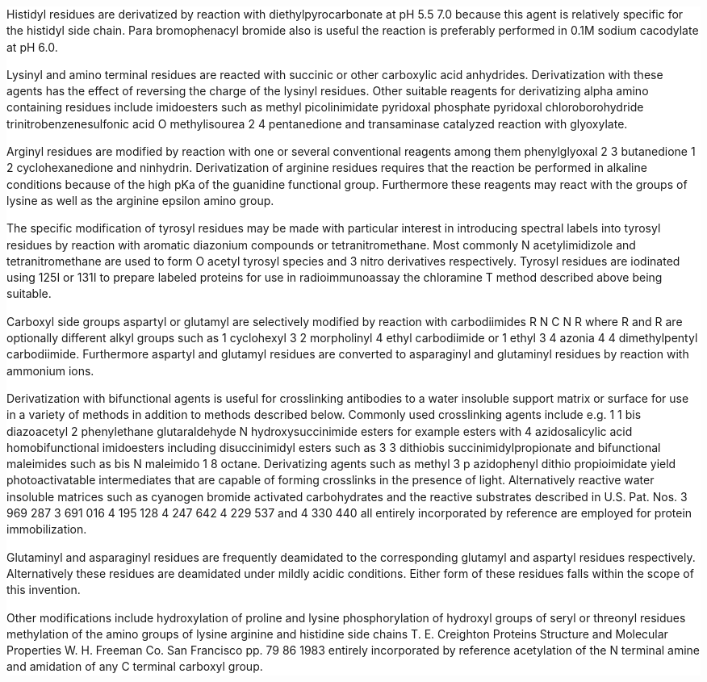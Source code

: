 Histidyl residues are derivatized by reaction with diethylpyrocarbonate at pH 5.5 7.0 because this agent is relatively specific for the histidyl side chain. Para bromophenacyl bromide also is useful the reaction is preferably performed in 0.1M sodium cacodylate at pH 6.0.

Lysinyl and amino terminal residues are reacted with succinic or other carboxylic acid anhydrides. Derivatization with these agents has the effect of reversing the charge of the lysinyl residues. Other suitable reagents for derivatizing alpha amino containing residues include imidoesters such as methyl picolinimidate pyridoxal phosphate pyridoxal chloroborohydride trinitrobenzenesulfonic acid O methylisourea 2 4 pentanedione and transaminase catalyzed reaction with glyoxylate.

Arginyl residues are modified by reaction with one or several conventional reagents among them phenylglyoxal 2 3 butanedione 1 2 cyclohexanedione and ninhydrin. Derivatization of arginine residues requires that the reaction be performed in alkaline conditions because of the high pKa of the guanidine functional group. Furthermore these reagents may react with the groups of lysine as well as the arginine epsilon amino group.

The specific modification of tyrosyl residues may be made with particular interest in introducing spectral labels into tyrosyl residues by reaction with aromatic diazonium compounds or tetranitromethane. Most commonly N acetylimidizole and tetranitromethane are used to form O acetyl tyrosyl species and 3 nitro derivatives respectively. Tyrosyl residues are iodinated using 125I or 131I to prepare labeled proteins for use in radioimmunoassay the chloramine T method described above being suitable.

Carboxyl side groups aspartyl or glutamyl are selectively modified by reaction with carbodiimides R N C N R where R and R are optionally different alkyl groups such as 1 cyclohexyl 3 2 morpholinyl 4 ethyl carbodiimide or 1 ethyl 3 4 azonia 4 4 dimethylpentyl carbodiimide. Furthermore aspartyl and glutamyl residues are converted to asparaginyl and glutaminyl residues by reaction with ammonium ions.

Derivatization with bifunctional agents is useful for crosslinking antibodies to a water insoluble support matrix or surface for use in a variety of methods in addition to methods described below. Commonly used crosslinking agents include e.g. 1 1 bis diazoacetyl 2 phenylethane glutaraldehyde N hydroxysuccinimide esters for example esters with 4 azidosalicylic acid homobifunctional imidoesters including disuccinimidyl esters such as 3 3 dithiobis succinimidylpropionate and bifunctional maleimides such as bis N maleimido 1 8 octane. Derivatizing agents such as methyl 3 p azidophenyl dithio propioimidate yield photoactivatable intermediates that are capable of forming crosslinks in the presence of light. Alternatively reactive water insoluble matrices such as cyanogen bromide activated carbohydrates and the reactive substrates described in U.S. Pat. Nos. 3 969 287 3 691 016 4 195 128 4 247 642 4 229 537 and 4 330 440 all entirely incorporated by reference are employed for protein immobilization.

Glutaminyl and asparaginyl residues are frequently deamidated to the corresponding glutamyl and aspartyl residues respectively. Alternatively these residues are deamidated under mildly acidic conditions. Either form of these residues falls within the scope of this invention.

Other modifications include hydroxylation of proline and lysine phosphorylation of hydroxyl groups of seryl or threonyl residues methylation of the amino groups of lysine arginine and histidine side chains T. E. Creighton Proteins Structure and Molecular Properties W. H. Freeman Co. San Francisco pp. 79 86 1983 entirely incorporated by reference acetylation of the N terminal amine and amidation of any C terminal carboxyl group.
